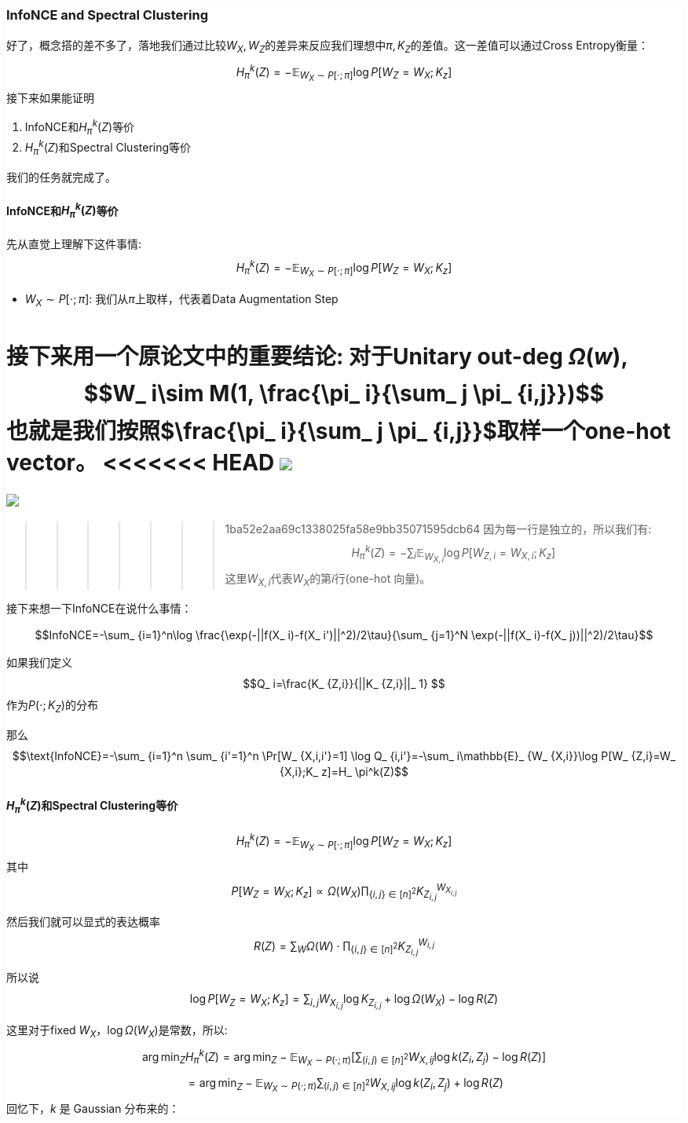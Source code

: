 ### InfoNCE and Spectral Clustering

好了，概念搭的差不多了，落地我们通过比较$W_ X,W_ Z$的差异来反应我们理想中$\pi,K_ Z$的差值。这一差值可以通过Cross Entropy衡量：
$$H_ \pi^k(Z)=-\mathbb{E}_ {W_ X\sim P[\cdot;\pi]}\log P[W_ Z=W_ X;K_ z]$$
接下来如果能证明

1. InfoNCE和$H_ \pi^k(Z)$等价
2. $H_ \pi^k(Z)$和Spectral Clustering等价

我们的任务就完成了。

#### InfoNCE和$H_ \pi^k(Z)$等价
先从直觉上理解下这件事情:
$$H_ \pi^k(Z)=-\mathbb{E}_ {W_ X\sim P[\cdot;\pi]}\log P[W_ Z=W_ X;K_ z]$$
- $W_ X\sim P[\cdot;\pi]$: 我们从$\pi$上取样，代表着Data Augmentation Step

接下来用一个原论文中的重要结论: 对于Unitary out-deg $\Omega(w)$, 
$$W_ i\sim M(1, \frac{\pi_ i}{\sum_ j \pi_ {i,j}})$$
也就是我们按照$\frac{\pi_ i}{\sum_ j \pi_ {i,j}}$取样一个one-hot vector。
<<<<<<< HEAD
![](https://files.mdnice.com/user/76269/c987d380-c213-438c-929a-ef78dcd0d06a.png)
=======
![](../img/ml3/image12.png#center)
>>>>>>> 1ba52e2aa69c1338025fa58e9bb35071595dcb64
因为每一行是独立的，所以我们有:
$$H_ \pi^k(Z)=-\sum_ i\mathbb{E}_ {W_ {X,i}}\log P[W_ {Z,i}=W_ {X,i};K_ z]$$
这里$W_ {X,i}$代表$W_ X$的第$i$行(one-hot 向量)。

接下来想一下InfoNCE在说什么事情：

$$InfoNCE=-\sum_ {i=1}^n\log \frac{\exp(-||f(X_ i)-f(X_ i')||^2)/2\tau}{\sum_ {j=1}^N \exp(-||f(X_ i)-f(X_ j))||^2)/2\tau}$$

如果我们定义
$$Q_ i=\frac{K_ {Z,i}}{||K_ {Z,i}||_ 1} $$
作为$P(\cdot;K_ Z)$的分布

那么
$$\text{InfoNCE}=-\sum_ {i=1}^n \sum_ {i'=1}^n \Pr[W_ {X,i,i'}=1] \log Q_ {i,i'}=-\sum_ i\mathbb{E}_ {W_ {X,i}}\log P[W_ {Z,i}=W_ {X,i};K_ z]=H_ \pi^k(Z)$$

#### $H_ \pi^k(Z)$和Spectral Clustering等价

$$H_ \pi^k(Z)=-\mathbb{E}_ {W_ X\sim P[\cdot;\pi]}\log P[W_ Z=W_ X;K_ z]$$
其中
$$P[W_ Z=W_ X;K_ z] \propto \Omega(W_ X) \prod_ {\{i,j\}\in [n]^2} K_ {Z_ {i,j}}^{W_ {X_ {i,j}}}$$

然后我们就可以显式的表达概率
$$R(Z)=\sum_ {W}\Omega(W)\cdot \prod_ {\{i,j\}\in [n]^2}K_ {Z_ {i,j}}^{W_ {i,j}}$$

所以说
$$\log P[W_ Z=W_ X;K_ z]=\sum_ {i,j}W_ {X_ {i,j}}\log K_ {Z_ {i,j}}+\log \Omega(W_ X)-\log R(Z)$$

这里对于fixed $W_ X$，$\log \Omega(W_ X)$是常数，所以:
  $$
  \arg\min_ Z H_ \pi^k(Z) = \arg\min_ Z -\mathbb{E}_ {W_ X \sim P(\cdot; \pi)} \Bigg[\sum_ {(i,j) \in [n]^2} W_ {X,ij} \log k(Z_ i, Z_ j) - \log R(Z) \Bigg]
  $$
  $$
  = \arg\min_ Z -\mathbb{E}_ {W_ X \sim P(\cdot; \pi)} \sum_ {(i,j) \in [n]^2} W_ {X,ij} \log k(Z_ i, Z_ j) + \log R(Z)
  $$
回忆下，$k$ 是 Gaussian 分布来的：
